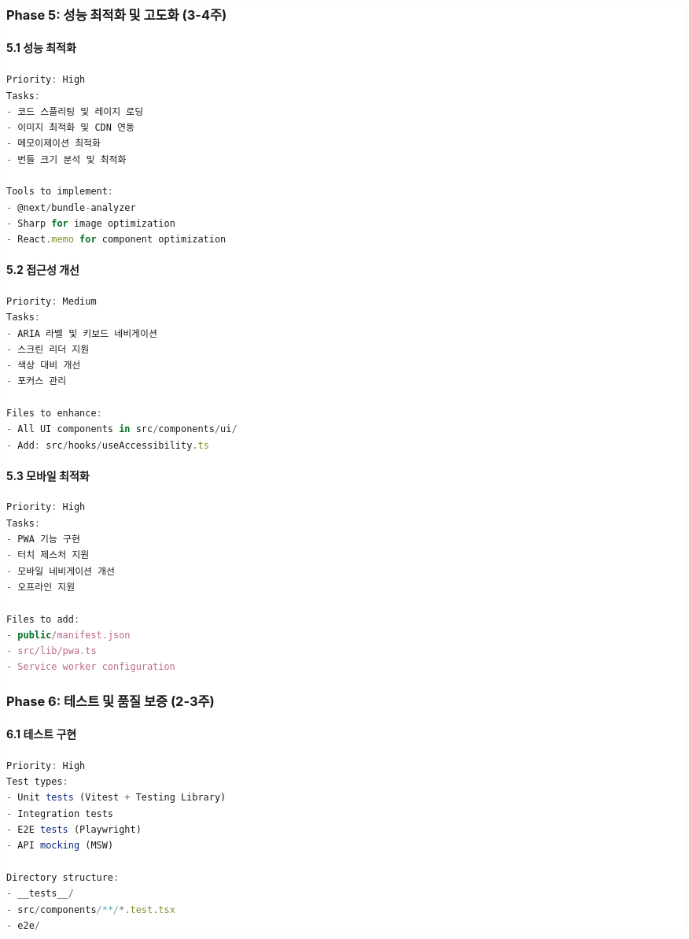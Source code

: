 ### Phase 5: 성능 최적화 및 고도화 (3-4주)

#### 5.1 성능 최적화
```typescript
Priority: High
Tasks:
- 코드 스플리팅 및 레이지 로딩
- 이미지 최적화 및 CDN 연동
- 메모이제이션 최적화
- 번들 크기 분석 및 최적화

Tools to implement:
- @next/bundle-analyzer
- Sharp for image optimization
- React.memo for component optimization
```

#### 5.2 접근성 개선
```typescript
Priority: Medium
Tasks:
- ARIA 라벨 및 키보드 네비게이션
- 스크린 리더 지원
- 색상 대비 개선
- 포커스 관리

Files to enhance:
- All UI components in src/components/ui/
- Add: src/hooks/useAccessibility.ts
```

#### 5.3 모바일 최적화
```typescript
Priority: High
Tasks:
- PWA 기능 구현
- 터치 제스처 지원
- 모바일 네비게이션 개선
- 오프라인 지원

Files to add:
- public/manifest.json
- src/lib/pwa.ts
- Service worker configuration
```

### Phase 6: 테스트 및 품질 보증 (2-3주)

#### 6.1 테스트 구현
```typescript
Priority: High
Test types:
- Unit tests (Vitest + Testing Library)
- Integration tests
- E2E tests (Playwright)
- API mocking (MSW)

Directory structure:
- __tests__/
- src/components/**/*.test.tsx
- e2e/
```
